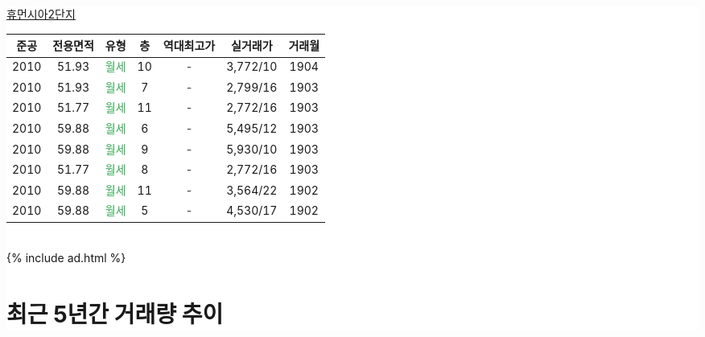 [휴먼시아2단지](https://search.naver.com/search.naver?query=%EB%B6%80%EC%82%B0%EA%B4%91%EC%97%AD%EC%8B%9C+%EA%B8%B0%EC%9E%A5%EA%B5%B0+%EC%A0%95%EA%B4%80%EC%9D%8D+%EB%AA%A8%EC%A0%84%EB%A6%AC+%ED%9C%B4%EB%A8%BC%EC%8B%9C%EC%95%842%EB%8B%A8%EC%A7%80)

|준공|전용면적|유형|층|역대최고가|실거래가|거래월|
|:---:|:---:|:---:|:---:|:---:|:---:|:---:|
|2010|51.93|<span style="color:#34a853">월세</span>|10|<span style="color:#444444">-</span>|3,772/10|1904|
|2010|51.93|<span style="color:#34a853">월세</span>|7|<span style="color:#444444">-</span>|2,799/16|1903|
|2010|51.77|<span style="color:#34a853">월세</span>|11|<span style="color:#444444">-</span>|2,772/16|1903|
|2010|59.88|<span style="color:#34a853">월세</span>|6|<span style="color:#444444">-</span>|5,495/12|1903|
|2010|59.88|<span style="color:#34a853">월세</span>|9|<span style="color:#444444">-</span>|5,930/10|1903|
|2010|51.77|<span style="color:#34a853">월세</span>|8|<span style="color:#444444">-</span>|2,772/16|1903|
|2010|59.88|<span style="color:#34a853">월세</span>|11|<span style="color:#444444">-</span>|3,564/22|1902|
|2010|59.88|<span style="color:#34a853">월세</span>|5|<span style="color:#444444">-</span>|4,530/17|1902|


<br>
{% include ad.html %}
<br>

# 최근 5년간 거래량 추이


<div style="width:100%;">
    <canvas id="deal_progress" height="200"></canvas>
</div>

<script>
new Chart(document.getElementById("deal_progress"), {
    type: 'line',
    data: {
        labels: ['201404','201405','201406','201407','201408','201409','201410','201411','201412','201501','201502','201503','201504','201505','201506','201507','201508','201509','201510','201511','201512','201601','201602','201603','201604','201605','201606','201607','201608','201609','201610','201611','201612','201701','201702','201703','201704','201705','201706','201707','201708','201709','201710','201711','201712','201801','201802','201803','201804','201805','201806','201807','201808','201809','201810','201811','201812','201901','201902','201903','201904'],
        datasets: [{
            label: '매매',
            pointRadius: 1,
            data: [21, 33, 44, 53, 69, 92, 90, 62, 52, 55, 51, 79, 82, 64, 106, 118, 112, 107, 137, 94, 49, 31, 24, 43, 52, 47, 41, 64, 56, 66, 87, 63, 45, 24, 43, 37, 41, 31, 29, 33, 27, 21, 22, 26, 25, 28, 11, 37, 17, 21, 21, 23, 25, 26, 34, 30, 23, 26, 18, 30, 13],
            borderColor: "rgba(255, 201, 14, 1)",
            backgroundColor: "rgba(255, 201, 14, 0.5)",
            fill: false,
            lineTension: 0
        },{
            label: '전월세',
            pointRadius: 1,
            data: [69, 80, 68, 81, 67, 44, 70, 64, 53, 56, 55, 83, 73, 65, 59, 66, 83, 73, 100, 63, 74, 67, 42, 72, 68, 49, 52, 55, 50, 58, 53, 56, 46, 43, 59, 46, 50, 50, 57, 77, 67, 75, 72, 70, 85, 50, 38, 98, 57, 59, 70, 51, 94, 62, 75, 58, 52, 73, 50, 62, 20],
            borderColor: "rgba(0, 141, 185, 1)",
            backgroundColor: "rgba(0, 141, 185, 0.5)",
            fill: false,
            lineTension: 0
        }
        ]
    },